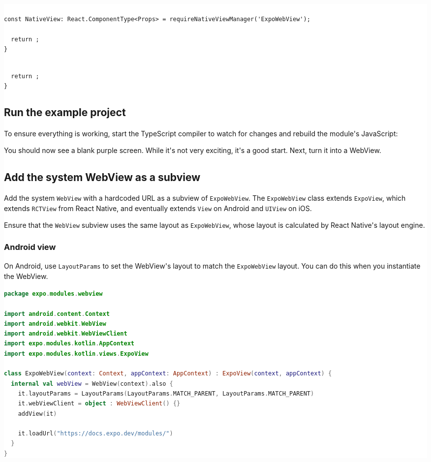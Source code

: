 ```tsx src/ExpoWebView.tsx

const NativeView: React.ComponentType<Props> = requireNativeViewManager('ExpoWebView');

  return ;
}
```

```tsx src/index.ts

```

```tsx example/App.tsx

  return ;
}
```

## Run the example project

To ensure everything is working, start the TypeScript compiler to watch for changes and rebuild the module's JavaScript:

You should now see a blank purple screen. While it's not very exciting, it's a good start. Next, turn it into a WebView.

## Add the system WebView as a subview

Add the system `WebView` with a hardcoded URL as a subview of `ExpoWebView`. The `ExpoWebView` class extends `ExpoView`, which extends `RCTView` from React Native, and eventually extends `View` on Android and `UIView` on iOS.

Ensure that the `WebView` subview uses the same layout as `ExpoWebView`, whose layout is calculated by React Native's layout engine.

### Android view

On Android, use `LayoutParams` to set the WebView's layout to match the `ExpoWebView` layout. You can do this when you instantiate the WebView.

```kotlin android/src/main/java/expo/modules/webview/ExpoWebView.kt
package expo.modules.webview

import android.content.Context
import android.webkit.WebView
import android.webkit.WebViewClient
import expo.modules.kotlin.AppContext
import expo.modules.kotlin.views.ExpoView

class ExpoWebView(context: Context, appContext: AppContext) : ExpoView(context, appContext) {
  internal val webView = WebView(context).also {
    it.layoutParams = LayoutParams(LayoutParams.MATCH_PARENT, LayoutParams.MATCH_PARENT)
    it.webViewClient = object : WebViewClient() {}
    addView(it)

    it.loadUrl("https://docs.expo.dev/modules/")
  }
}
```
